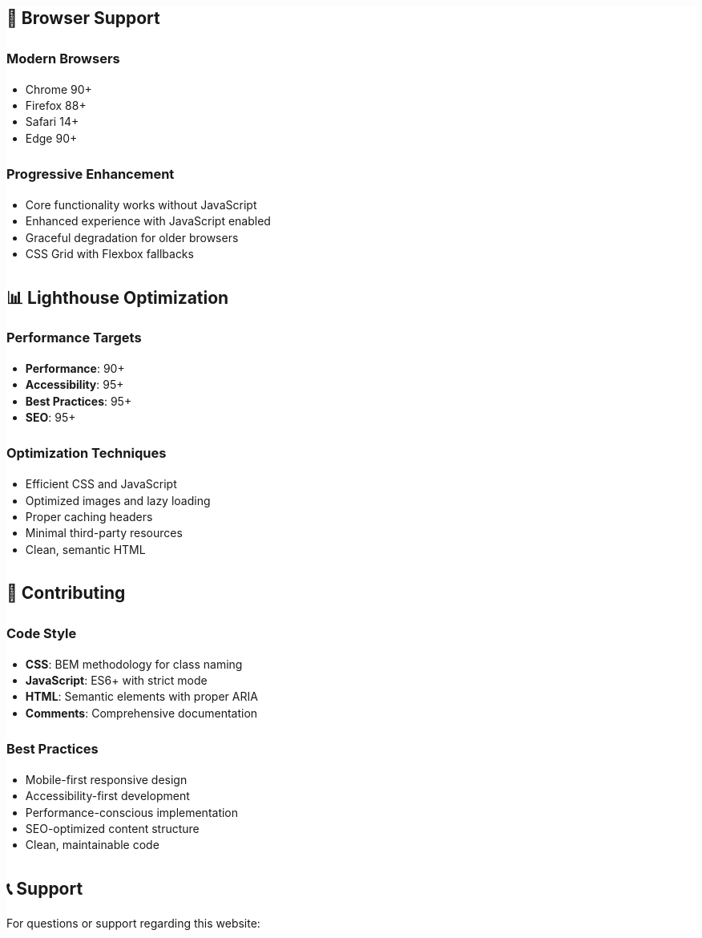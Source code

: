 ## 🔧 Browser Support

### Modern Browsers
- Chrome 90+
- Firefox 88+
- Safari 14+
- Edge 90+

### Progressive Enhancement
- Core functionality works without JavaScript
- Enhanced experience with JavaScript enabled
- Graceful degradation for older browsers
- CSS Grid with Flexbox fallbacks

## 📊 Lighthouse Optimization

### Performance Targets
- **Performance**: 90+
- **Accessibility**: 95+
- **Best Practices**: 95+
- **SEO**: 95+

### Optimization Techniques
- Efficient CSS and JavaScript
- Optimized images and lazy loading
- Proper caching headers
- Minimal third-party resources
- Clean, semantic HTML

## 🤝 Contributing

### Code Style
- **CSS**: BEM methodology for class naming
- **JavaScript**: ES6+ with strict mode
- **HTML**: Semantic elements with proper ARIA
- **Comments**: Comprehensive documentation

### Best Practices
- Mobile-first responsive design
- Accessibility-first development
- Performance-conscious implementation
- SEO-optimized content structure
- Clean, maintainable code

## 📞 Support

For questions or support regarding this website:
